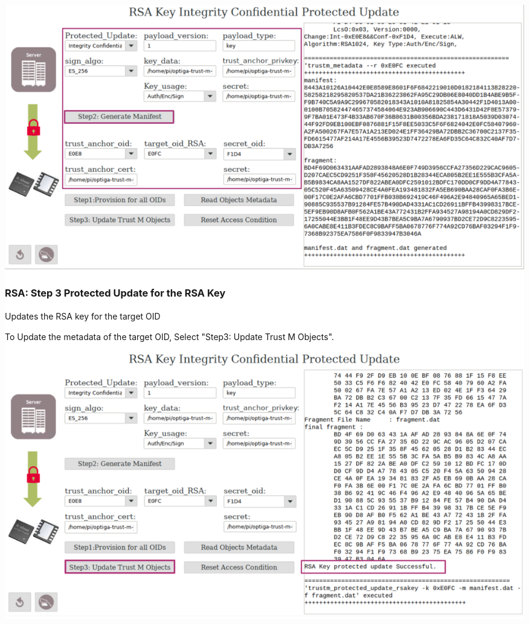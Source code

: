 ![](images/Protected_Update/rsa/manifest.png)

[^Figure 100]: RSA Manifest generated 

### RSA: Step 3 Protected Update for the RSA Key 

Updates the RSA key for the target OID

To Update the metadata of the target OID, Select "Step3: Update Trust M Objects". 

![](images/Protected_Update/rsa/update.png)


[^Figure 1]: OPTIGA™ Trust M General functions described
[^Figure 2]: OPTIGA™ Trust M chip info displayed
[^Figure 3]: Metadata for all data objects displayed
[^Figure 8]: Generate OPTIGA Trust Configurator Files Option
[^Figure 9]: OTC File save dialog
[^Figure 10]: OTC generation completed
[^Figure 18]: Secret File Selection
[^Figure 19]: Secret Data successfully written into Platform binding secret data object
[^Figure 24]: Write Metadata functions described
[^Figure 25]: Read Metadata from Object ID 0xF1D0
[^Figure 26]: Metadata update for OID 0xF1D5 successful
[^Figure 27]: MUD Reset Successful
[^Figure 28]: custom metadata loaded and contents shown
[^Figure 29]: custom metadata write success
[^Figure 30]: Cryptographic Functions ECC menu screen
[^Figure 31]: ECC cryptographic functions described
[^Figure 32]: ECC256 key inside 0xE0F1 generated successfully 
[^Figure 33]: ECC 256 key signed successfully
[^Figure 34]: ECC verification done successfully
[^Figure 35]: ECC verification failure
[^Figure 36]: RSA cryptographic function menu screen
[^Figure 37]: RSA cryptographic functions described
[^Figure 39]: Encrypted using RSA public key
[^Figure 40]: Decrypted using private key
[^Figure 43]: AES cryptographic functions described
[^Figure 44]: AES 128 symmetric key generated 
[^Figure 45]: Text data input encrypted using AES key
[^Figure 46]: Custom data input encrypted using AES CBC Mode
[^Figure 47]: Data Input decrypted using AES CBC Mode
[^Figure 48]: OpenSSL-Engine ECC (Client/Server) Menu Screen
[^Figure 49]: OpenSSL-Engine ECC (Client/Server) Function Description part 1
[^Figure 50]: OpenSSL-Engine ECC (Client/Server) Function Description part 2
[^Figure 51]: OpenSSL-Engine ECC (Client/Server) Create Private Key (for server)
[^Figure 52]: OpenSSL-Engine ECC (Client/Server) Create CSR for Server 
[^Figure 53]: OpenSSL-Engine ECC (Client/Server) Create Server Cert
[^Figure 54]: OpenSSL-Engine ECC (Client/Server) Create Client ECC key and CSR
[^Figure 55]: OpenSSL-Engine ECC (Client/Server) Extract Public key from CSR
[^Figure 56]: OpenSSL-Engine ECC (Client/Server) Create Client Certificate
[^Figure 57]: OpenSSL-Engine ECC (Client/Server) Start Server
[^Figure 58]: OpenSSL-Engine ECC (Client/Server) Start Client
[^Figure 59]: OpenSSL-Engine ECC (Client/Server) Communication
[^Figure 60]: OpenSSL-Engine RSA (Client/Server) Menu Screen
[^Figure 61]: OpenSSL-Engine RSA (Client/Server) Function Description part 1
[^Figure 62]: OpenSSL-Engine RSA (Client/Server) Function Description part 2
[^Figure 63]: OpenSSL-Engine RSA (Client/Server) Create Private Key (for server)
[^Figure 64]: OpenSSL-Engine RSA (Client/Server) Create CSR for Server 
[^Figure 65]: OpenSSL-Engine RSA (Client/Server) Create Server Cert
[^Figure 66]: OpenSSL-Engine RSA (Client/Server) Create Client RSA key and CSR
[^Figure 67]: OpenSSL-Engine RSA (Client/Server) Extract Public key from CSR
[^Figure 68]: OpenSSL-Engine RSA (Client/Server) Create Client Certificate
[^Figure 69]: OpenSSL-Engine RSA (Client/Server) Start Server
[^Figure 70]: OpenSSL-Engine RSA (Client/Server) Start Client
[^Figure 71]: OpenSSL-Engine RSA (Client/Server) Communication
[^Figure 72]: OpenSSL RNG Menu Screen
[^Figure 73]: Generate RNG
[^Figure 74]: RNG generated 
[^Figure 75]: OPTIGA Trust M Explorer Application: Protected Update Selection
[^Figure 76]: Overview of "Metadata Update" Screen
[^Figure 77]: Provision Data Objects (for Keep TargetData)
[^ Figure 78]: Read objects Metadata after provisioning
[^Figure 79]: Manifest and Fragment generated 
[^Figure 80]: Metadata protected update 
[^Figure 81]: Objects metadata displayed
[^Figure 82]: Target OID access condition reset successfully
[^Figure 83]: ECC key Protected Update Screen
[^Figure 86]: ECC Key Manifest and Fragment generated 
[^Figure 93]: AES Manifest and Fragment generated 
[^Figure 107]: Data and Manifest generated 
[^Figure 111]: Secure Storage functions described
[^Figure 112]: Provisioning HMAC authentication storage
[^Figure 113]: Verify and Write to Target OID 
[^Figure 114]: Verify and read Target OID
[^Figure 115]: Read Objects metadata displayed
[^Figure 116]: OPTIGA Trust M Explorer Application: AWS:IOT Core Selection
[^Figure 117]: AWS:IOT Core Main Screen
[^Figure 118]: AWS IOT Login
[^Figure 119]: AWS IOT Security Credentials
[^Figure 120]: AWS IOT Download Security Credentials
[^Figure 121]: Security_Credentials.CSV
[^Figure 122]: IFXCloudUserAdministratorAccess Page 
[^Figure 124]: AWS IOT Core
[^Figure 125]: AWS IOT Core Settings
[^Figure 126]: AWS IOT Core Settings Endpoint
[^Figure  127]: AWS IOT Configuration
[^Figure 128]: AWS IOT Set AWS Credentials Selection
[^Figure 129]: AWS IOT Open Config File Selection
[^Figure 130]: AWS IOT Open Config File
[^Figure 131]: AWS IOT Open Policy File Selection
[^Figure 132]: AWS IOT Policy File
[^Figure 133]:  AWS IOT 1-click provision Selection
[^Figure 134]: AWS IOT 1-click provision Succeeded
[^Figure 135]: Certificate generated and registered to AWS IOT core
[^Figure 136]: AWS IOT Test
[^Figure 137]: AWS IOT Start Publishing Selection
[^Figure 138]: AWS IOT Web-Browser Published